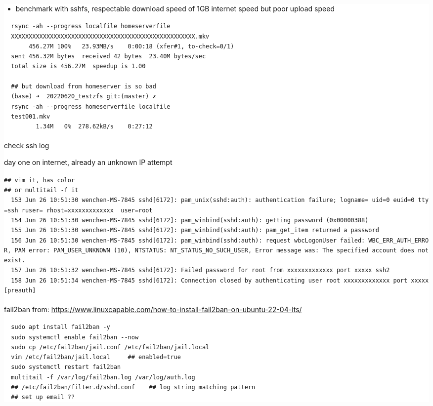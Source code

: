 - benchmark
with sshfs, respectable download speed of 1GB internet speed
but poor upload speed
```shell
  rsync -ah --progress localfile homeserverfile
  XXXXXXXXXXXXXXXXXXXXXXXXXXXXXXXXXXXXXXXXXXXXXXXXXXXX.mkv
       456.27M 100%   23.93MB/s    0:00:18 (xfer#1, to-check=0/1)
  sent 456.32M bytes  received 42 bytes  23.40M bytes/sec
  total size is 456.27M  speedup is 1.00

  ## but download from homeserver is so bad
  (base) ➜  20220620_testzfs git:(master) ✗
  rsync -ah --progress homeserverfile localfile
  test001.mkv
         1.34M   0%  278.62kB/s    0:27:12
```


####
check ssh log

day one on internet, already an unknown IP attempt

```/var/log/auth.log
## vim it, has color
## or multitail -f it
  153 Jun 26 10:51:30 wenchen-MS-7845 sshd[6172]: pam_unix(sshd:auth): authentication failure; logname= uid=0 euid=0 tty=ssh ruser= rhost=xxxxxxxxxxxxx  user=root
  154 Jun 26 10:51:30 wenchen-MS-7845 sshd[6172]: pam_winbind(sshd:auth): getting password (0x00000388)
  155 Jun 26 10:51:30 wenchen-MS-7845 sshd[6172]: pam_winbind(sshd:auth): pam_get_item returned a password
  156 Jun 26 10:51:30 wenchen-MS-7845 sshd[6172]: pam_winbind(sshd:auth): request wbcLogonUser failed: WBC_ERR_AUTH_ERROR, PAM error: PAM_USER_UNKNOWN (10), NTSTATUS: NT_STATUS_NO_SUCH_USER, Error message was: The specified account does not exist.
  157 Jun 26 10:51:32 wenchen-MS-7845 sshd[6172]: Failed password for root from xxxxxxxxxxxxx port xxxxx ssh2
  158 Jun 26 10:51:34 wenchen-MS-7845 sshd[6172]: Connection closed by authenticating user root xxxxxxxxxxxxx port xxxxx [preauth]
```

####
fail2ban
from: https://www.linuxcapable.com/how-to-install-fail2ban-on-ubuntu-22-04-lts/

```shell
  sudo apt install fail2ban -y
  sudo systemctl enable fail2ban --now
  sudo cp /etc/fail2ban/jail.conf /etc/fail2ban/jail.local
  vim /etc/fail2ban/jail.local     ## enabled=true
  sudo systemctl restart fail2ban
  multitail -f /var/log/fail2ban.log /var/log/auth.log
  ## /etc/fail2ban/filter.d/sshd.conf    ## log string matching pattern
  ## set up email ??
```
